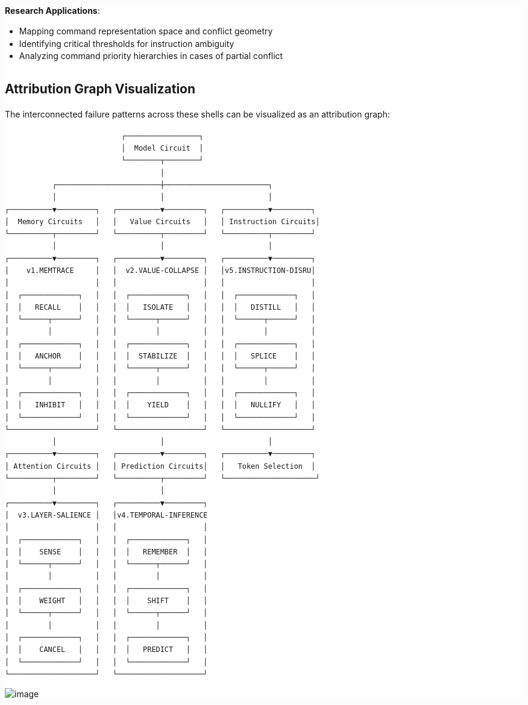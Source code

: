 **Research Applications**:
- Mapping command representation space and conflict geometry
- Identifying critical thresholds for instruction ambiguity
- Analyzing command priority hierarchies in cases of partial conflict

## Attribution Graph Visualization

The interconnected failure patterns across these shells can be visualized as an attribution graph:

```
                           ┌─────────────────┐
                           │  Model Circuit  │
                           └────────┬────────┘
                                    │
           ┌────────────────────────┼────────────────────────┐
           │                        │                        │
┌──────────▼─────────┐   ┌──────────▼─────────┐   ┌──────────▼─────────┐
│  Memory Circuits   │   │   Value Circuits   │   │ Instruction Circuits│
└──────────┬─────────┘   └──────────┬─────────┘   └──────────┬─────────┘
           │                        │                        │
┌──────────▼─────────┐   ┌──────────▼─────────┐   ┌──────────▼─────────┐
│    v1.MEMTRACE     │   │  v2.VALUE-COLLAPSE │   │v5.INSTRUCTION-DISRU│
│                    │   │                    │   │                    │
│  ┌─────────────┐   │   │  ┌─────────────┐   │   │  ┌─────────────┐   │
│  │   RECALL    │   │   │  │   ISOLATE   │   │   │  │   DISTILL   │   │
│  └──────┬──────┘   │   │  └──────┬──────┘   │   │  └──────┬──────┘   │
│         │          │   │         │          │   │         │          │
│  ┌─────────────┐   │   │  ┌─────────────┐   │   │  ┌─────────────┐   │
│  │   ANCHOR    │   │   │  │  STABILIZE  │   │   │  │   SPLICE    │   │
│  └──────┬──────┘   │   │  └──────┬──────┘   │   │  └──────┬──────┘   │
│         │          │   │         │          │   │         │          │
│  ┌─────────────┐   │   │  ┌─────────────┐   │   │  ┌─────────────┐   │
│  │   INHIBIT   │   │   │  │    YIELD    │   │   │  │   NULLIFY   │   │
│  └─────────────┘   │   │  └─────────────┘   │   │  └─────────────┘   │
└────────────────────┘   └────────────────────┘   └────────────────────┘
           │                        │                        │
┌──────────▼─────────┐   ┌──────────▼─────────┐   ┌──────────▼─────────┐
│ Attention Circuits │   │ Prediction Circuits│   │   Token Selection  │
└──────────┬─────────┘   └──────────┬─────────┘   └─────────────────────┘
           │                        │
┌──────────▼─────────┐   ┌──────────▼─────────┐
│  v3.LAYER-SALIENCE │   │v4.TEMPORAL-INFERENCE
│                    │   │                    │
│  ┌─────────────┐   │   │  ┌─────────────┐   │
│  │    SENSE    │   │   │  │   REMEMBER  │   │
│  └──────┬──────┘   │   │  └──────┬──────┘   │
│         │          │   │         │          │
│  ┌─────────────┐   │   │  ┌─────────────┐   │
│  │    WEIGHT   │   │   │  │    SHIFT    │   │
│  └──────┬──────┘   │   │  └──────┬──────┘   │
│         │          │   │         │          │
│  ┌─────────────┐   │   │  ┌─────────────┐   │
│  │    CANCEL   │   │   │  │   PREDICT   │   │
│  └─────────────┘   │   │  └─────────────┘   │
└────────────────────┘   └────────────────────┘
```
![image](https://github.com/user-attachments/assets/9647f14e-41eb-4949-a03f-37d2505b5361)
